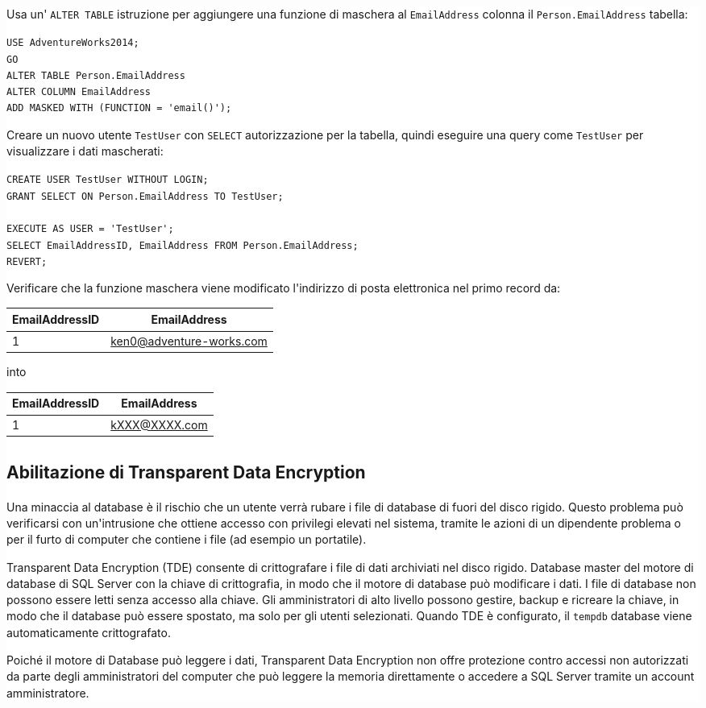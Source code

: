 Usa un' `ALTER TABLE` istruzione per aggiungere una funzione di maschera al `EmailAddress` colonna il `Person.EmailAddress` tabella: 
 
```
USE AdventureWorks2014;
GO
ALTER TABLE Person.EmailAddress    
ALTER COLUMN EmailAddress    
ADD MASKED WITH (FUNCTION = 'email()');
``` 
 
Creare un nuovo utente `TestUser` con `SELECT` autorizzazione per la tabella, quindi eseguire una query come `TestUser` per visualizzare i dati mascherati:   

```  
CREATE USER TestUser WITHOUT LOGIN;   
GRANT SELECT ON Person.EmailAddress TO TestUser;    
 
EXECUTE AS USER = 'TestUser';   
SELECT EmailAddressID, EmailAddress FROM Person.EmailAddress;       
REVERT;    
```
 
Verificare che la funzione maschera viene modificato l'indirizzo di posta elettronica nel primo record da:
  
|EmailAddressID |EmailAddress |  
|----|---- |   
|1 |ken0@adventure-works.com |    
 
into 

|EmailAddressID |EmailAddress |  
|----|---- |   
|1 |kXXX@XXXX.com |   


## <a name="enable-transparent-data-encryption"></a>Abilitazione di Transparent Data Encryption

Una minaccia al database è il rischio che un utente verrà rubare i file di database di fuori del disco rigido. Questo problema può verificarsi con un'intrusione che ottiene accesso con privilegi elevati nel sistema, tramite le azioni di un dipendente problema o per il furto di computer che contiene i file (ad esempio un portatile).

Transparent Data Encryption (TDE) consente di crittografare i file di dati archiviati nel disco rigido. Database master del motore di database di SQL Server con la chiave di crittografia, in modo che il motore di database può modificare i dati. I file di database non possono essere letti senza accesso alla chiave. Gli amministratori di alto livello possono gestire, backup e ricreare la chiave, in modo che il database può essere spostato, ma solo per gli utenti selezionati. Quando TDE è configurato, il `tempdb` database viene automaticamente crittografato. 

Poiché il motore di Database può leggere i dati, Transparent Data Encryption non offre protezione contro accessi non autorizzati da parte degli amministratori del computer che può leggere la memoria direttamente o accedere a SQL Server tramite un account amministratore.
